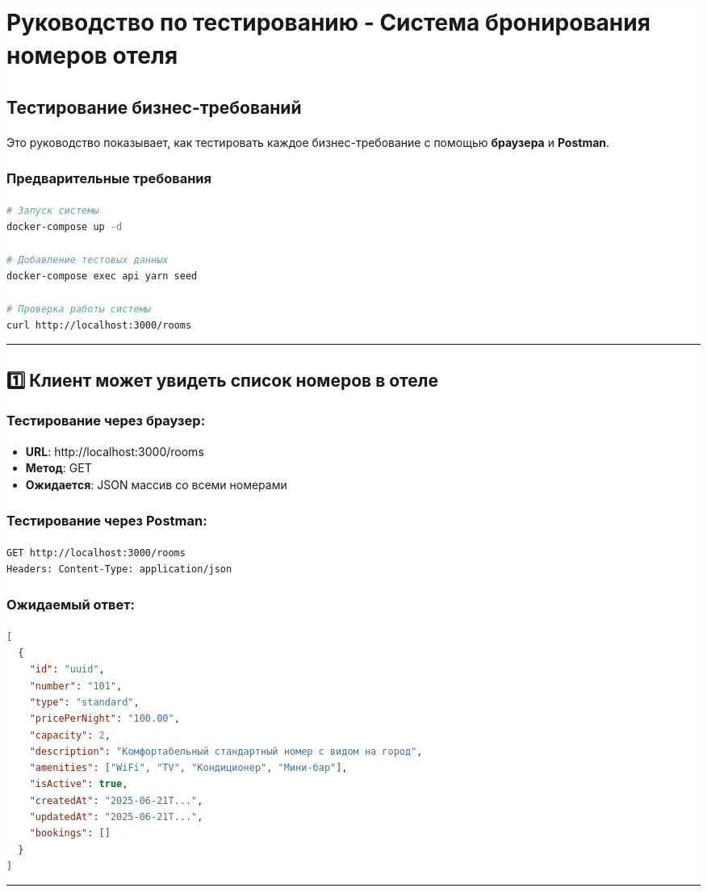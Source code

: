 # Руководство по тестированию - Система бронирования номеров отеля

## Тестирование бизнес-требований

Это руководство показывает, как тестировать каждое бизнес-требование с помощью **браузера** и **Postman**.

### Предварительные требования
```bash
# Запуск системы
docker-compose up -d

# Добавление тестовых данных
docker-compose exec api yarn seed

# Проверка работы системы
curl http://localhost:3000/rooms
```

---

## 1️⃣ **Клиент может увидеть список номеров в отеле**

### Тестирование через браузер:
- **URL**: http://localhost:3000/rooms
- **Метод**: GET
- **Ожидается**: JSON массив со всеми номерами

### Тестирование через Postman:
```
GET http://localhost:3000/rooms
Headers: Content-Type: application/json
```

### Ожидаемый ответ:
```json
[
  {
    "id": "uuid",
    "number": "101",
    "type": "standard",
    "pricePerNight": "100.00",
    "capacity": 2,
    "description": "Комфортабельный стандартный номер с видом на город",
    "amenities": ["WiFi", "TV", "Кондиционер", "Мини-бар"],
    "isActive": true,
    "createdAt": "2025-06-21T...",
    "updatedAt": "2025-06-21T...",
    "bookings": []
  }
]
```

---